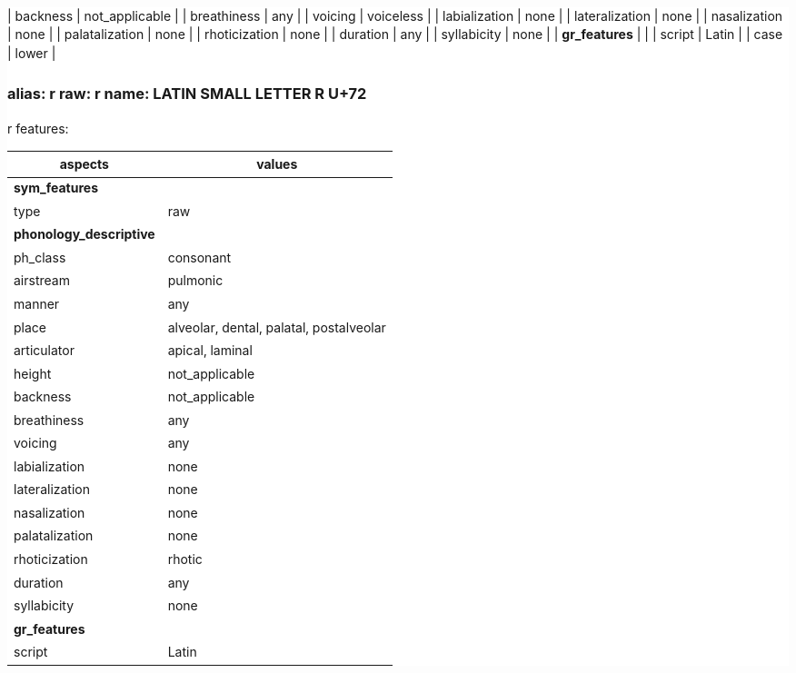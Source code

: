 | backness                  | not_applicable |
| breathiness               | any            |
| voicing                   | voiceless      |
| labialization             | none           |
| lateralization            | none           |
| nasalization              | none           |
| palatalization            | none           |
| rhoticization             | none           |
| duration                  | any            |
| syllabicity               | none           |
| **gr_features**           |                |
| script                    | Latin          |
| case                      | lower          |

### alias: r	raw: r	name: LATIN SMALL LETTER R U+72
  r features:

| aspects                   | values                                  |
|---------------------------|-----------------------------------------|
| **sym_features**          |                                         |
| type                      | raw                                     |
| **phonology_descriptive** |                                         |
| ph_class                  | consonant                               |
| airstream                 | pulmonic                                |
| manner                    | any                                     |
| place                     | alveolar, dental, palatal, postalveolar |
| articulator               | apical, laminal                         |
| height                    | not_applicable                          |
| backness                  | not_applicable                          |
| breathiness               | any                                     |
| voicing                   | any                                     |
| labialization             | none                                    |
| lateralization            | none                                    |
| nasalization              | none                                    |
| palatalization            | none                                    |
| rhoticization             | rhotic                                  |
| duration                  | any                                     |
| syllabicity               | none                                    |
| **gr_features**           |                                         |
| script                    | Latin                                   |